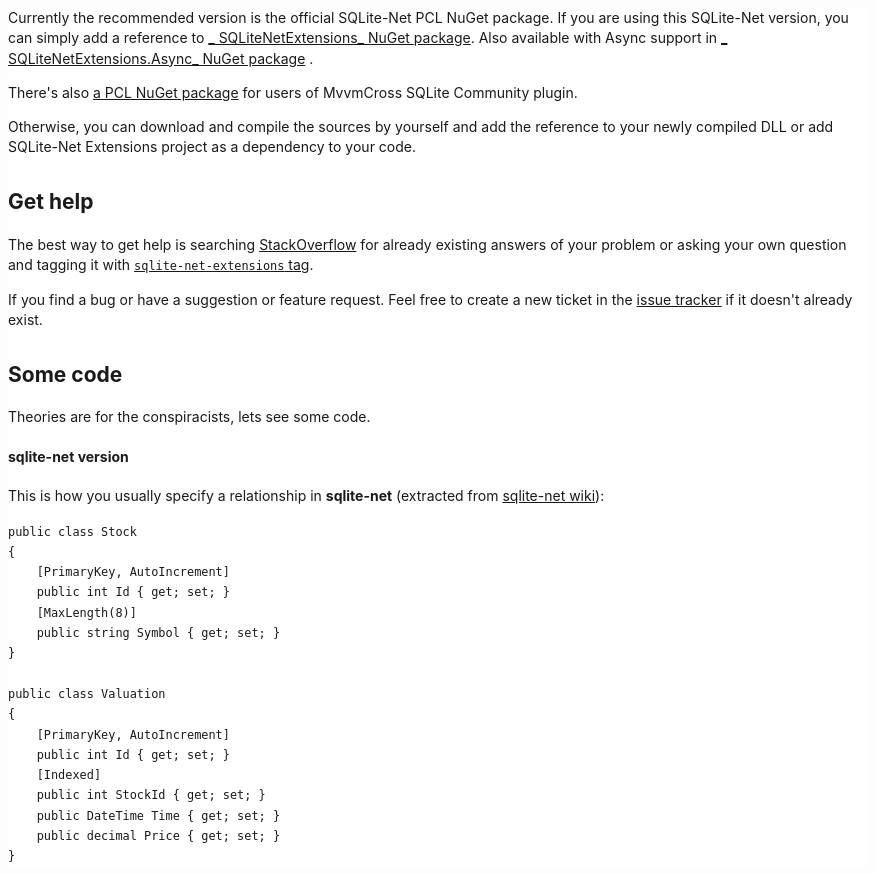 Currently the recommended version is the official SQLite-Net PCL NuGet package. If you are using
this SQLite-Net version, you can simply add a reference to [_
SQLiteNetExtensions_ NuGet package](https://www.nuget.org/packages/SQLiteNetExtensions/). Also
available with Async support in [_
SQLiteNetExtensions.Async_ NuGet package](https://www.nuget.org/packages/SQLiteNetExtensions.Async/)
.

There's also [a PCL NuGet package](https://www.nuget.org/packages/SQLiteNetExtensions-MvvmCross/)
for users of MvvmCross SQLite Community plugin.

Otherwise, you can download and compile the sources by yourself and add the reference to your newly
compiled DLL or add SQLite-Net Extensions project as a dependency to your code.

## Get help

The best way to get help is searching [StackOverflow](http://stackoverflow.com) for already existing
answers of your problem or asking your own question and tagging it
with [`sqlite-net-extensions` tag](http://stackoverflow.com/questions/tagged/sqlite-net-extensions).

If you find a bug or have a suggestion or feature request. Feel free to create a new ticket in
the [issue tracker](https://bitbucket.org/twincoders/sqlite-net-extensions/issues?status=new&status=open)
if it doesn't already exist.

## Some code

Theories are for the conspiracists, lets see some code.

#### sqlite-net version

This is how you usually specify a relationship in **sqlite-net** (extracted
from [sqlite-net wiki](https://github.com/praeclarum/sqlite-net/wiki/GettingStarted)):

    public class Stock
    {
        [PrimaryKey, AutoIncrement]
        public int Id { get; set; }
        [MaxLength(8)]
        public string Symbol { get; set; }
    }

    public class Valuation
    {
        [PrimaryKey, AutoIncrement]
        public int Id { get; set; }
        [Indexed]
        public int StockId { get; set; }
        public DateTime Time { get; set; }
        public decimal Price { get; set; }
    }
